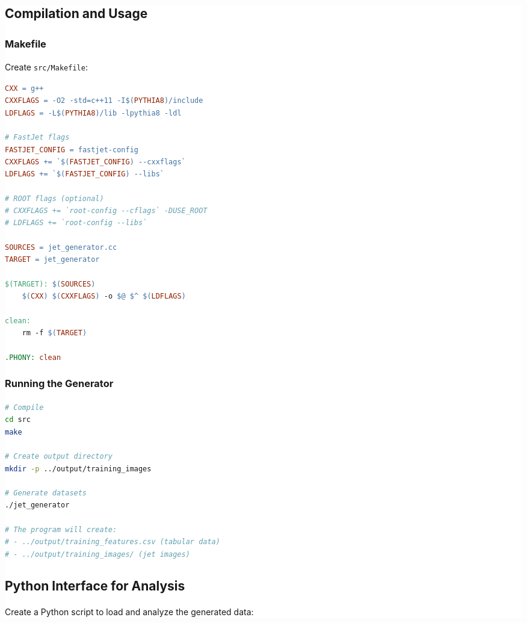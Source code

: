 ## Compilation and Usage

### Makefile
Create `src/Makefile`:
```makefile
CXX = g++
CXXFLAGS = -O2 -std=c++11 -I$(PYTHIA8)/include
LDFLAGS = -L$(PYTHIA8)/lib -lpythia8 -ldl

# FastJet flags
FASTJET_CONFIG = fastjet-config
CXXFLAGS += `$(FASTJET_CONFIG) --cxxflags`
LDFLAGS += `$(FASTJET_CONFIG) --libs`

# ROOT flags (optional)
# CXXFLAGS += `root-config --cflags` -DUSE_ROOT
# LDFLAGS += `root-config --libs`

SOURCES = jet_generator.cc
TARGET = jet_generator

$(TARGET): $(SOURCES)
	$(CXX) $(CXXFLAGS) -o $@ $^ $(LDFLAGS)

clean:
	rm -f $(TARGET)

.PHONY: clean
```

### Running the Generator

```bash
# Compile
cd src
make

# Create output directory
mkdir -p ../output/training_images

# Generate datasets
./jet_generator

# The program will create:
# - ../output/training_features.csv (tabular data)
# - ../output/training_images/ (jet images)
```

## Python Interface for Analysis

Create a Python script to load and analyze the generated data:
